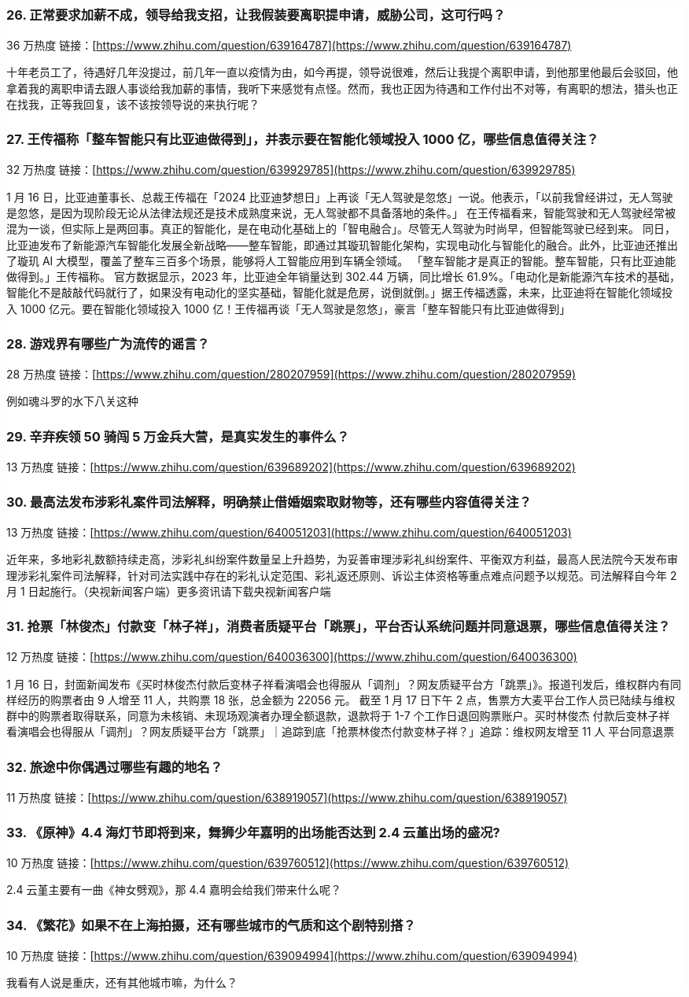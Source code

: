 ### 26. 正常要求加薪不成，领导给我支招，让我假装要离职提申请，威胁公司，这可行吗？
36 万热度 链接：[https://www.zhihu.com/question/639164787](https://www.zhihu.com/question/639164787)

十年老员工了，待遇好几年没提过，前几年一直以疫情为由，如今再提，领导说很难，然后让我提个离职申请，到他那里他最后会驳回，他拿着我的离职申请去跟人事谈给我加薪的事情，我听下来感觉有点怪。然而，我也正因为待遇和工作付出不对等，有离职的想法，猎头也正在找我，正等我回复，该不该按领导说的来执行呢？

### 27. 王传福称「整车智能只有比亚迪做得到」，并表示要在智能化领域投入 1000 亿，哪些信息值得关注？
32 万热度 链接：[https://www.zhihu.com/question/639929785](https://www.zhihu.com/question/639929785)

1 月 16 日，比亚迪董事长、总裁王传福在「2024 比亚迪梦想日」上再谈「无人驾驶是忽悠」一说。他表示，「以前我曾经讲过，无人驾驶是忽悠，是因为现阶段无论从法律法规还是技术成熟度来说，无人驾驶都不具备落地的条件。」 在王传福看来，智能驾驶和无人驾驶经常被混为一谈，但实际上是两回事。真正的智能化，是在电动化基础上的「智电融合」。尽管无人驾驶为时尚早，但智能驾驶已经到来。 同日，比亚迪发布了新能源汽车智能化发展全新战略——整车智能，即通过其璇玑智能化架构，实现电动化与智能化的融合。此外，比亚迪还推出了璇玑 AI 大模型，覆盖了整车三百多个场景，能够将人工智能应用到车辆全领域。 「整车智能才是真正的智能。整车智能，只有比亚迪能做得到。」王传福称。 官方数据显示，2023 年，比亚迪全年销量达到 302.44 万辆，同比增长 61.9%。「电动化是新能源汽车技术的基础，智能化不是敲敲代码就行了，如果没有电动化的坚实基础，智能化就是危房，说倒就倒。」据王传福透露，未来，比亚迪将在智能化领域投入 1000 亿元。要在智能化领域投入 1000 亿！王传福再谈「无人驾驶是忽悠」，豪言「整车智能只有比亚迪做得到」

### 28. 游戏界有哪些广为流传的谣言？
28 万热度 链接：[https://www.zhihu.com/question/280207959](https://www.zhihu.com/question/280207959)

例如魂斗罗的水下八关这种

### 29. 辛弃疾领 50 骑闯 5 万金兵大营，是真实发生的事件么？
13 万热度 链接：[https://www.zhihu.com/question/639689202](https://www.zhihu.com/question/639689202)



### 30. 最高法发布涉彩礼案件司法解释，明确禁止借婚姻索取财物等，还有哪些内容值得关注？
13 万热度 链接：[https://www.zhihu.com/question/640051203](https://www.zhihu.com/question/640051203)

近年来，多地彩礼数额持续走高，涉彩礼纠纷案件数量呈上升趋势，为妥善审理涉彩礼纠纷案件、平衡双方利益，最高人民法院今天发布审理涉彩礼案件司法解释，针对司法实践中存在的彩礼认定范围、彩礼返还原则、诉讼主体资格等重点难点问题予以规范。司法解释自今年 2 月 1 日起施行。（央视新闻客户端）更多资讯请下载央视新闻客户端

### 31. 抢票「林俊杰」付款变「林子祥」，消费者质疑平台「跳票」，平台否认系统问题并同意退票，哪些信息值得关注？
12 万热度 链接：[https://www.zhihu.com/question/640036300](https://www.zhihu.com/question/640036300)

1 月 16 日，封面新闻发布《买时林俊杰付款后变林子祥看演唱会也得服从「调剂」？网友质疑平台方「跳票」》。报道刊发后，维权群内有同样经历的购票者由 9 人增至 11 人，共购票 18 张，总金额为 22056 元。 截至 1 月 17 日下午 2 点，售票方大麦平台工作人员已陆续与维权群中的购票者取得联系，同意为未核销、未现场观演者办理全额退款，退款将于 1-7 个工作日退回购票账户。买时林俊杰 付款后变林子祥 看演唱会也得服从「调剂」？网友质疑平台方「跳票」｜追踪到底「抢票林俊杰付款变林子祥？」追踪：维权网友增至 11 人 平台同意退票

### 32. 旅途中你偶遇过哪些有趣的地名？
11 万热度 链接：[https://www.zhihu.com/question/638919057](https://www.zhihu.com/question/638919057)



### 33. 《原神》4.4 海灯节即将到来，舞狮少年嘉明的出场能否达到 2.4 云堇出场的盛况?
10 万热度 链接：[https://www.zhihu.com/question/639760512](https://www.zhihu.com/question/639760512)

2.4 云堇主要有一曲《神女劈观》，那 4.4 嘉明会给我们带来什么呢？

### 34. 《繁花》如果不在上海拍摄，还有哪些城市的气质和这个剧特别搭？
10 万热度 链接：[https://www.zhihu.com/question/639094994](https://www.zhihu.com/question/639094994)

我看有人说是重庆，还有其他城市嘛，为什么？

